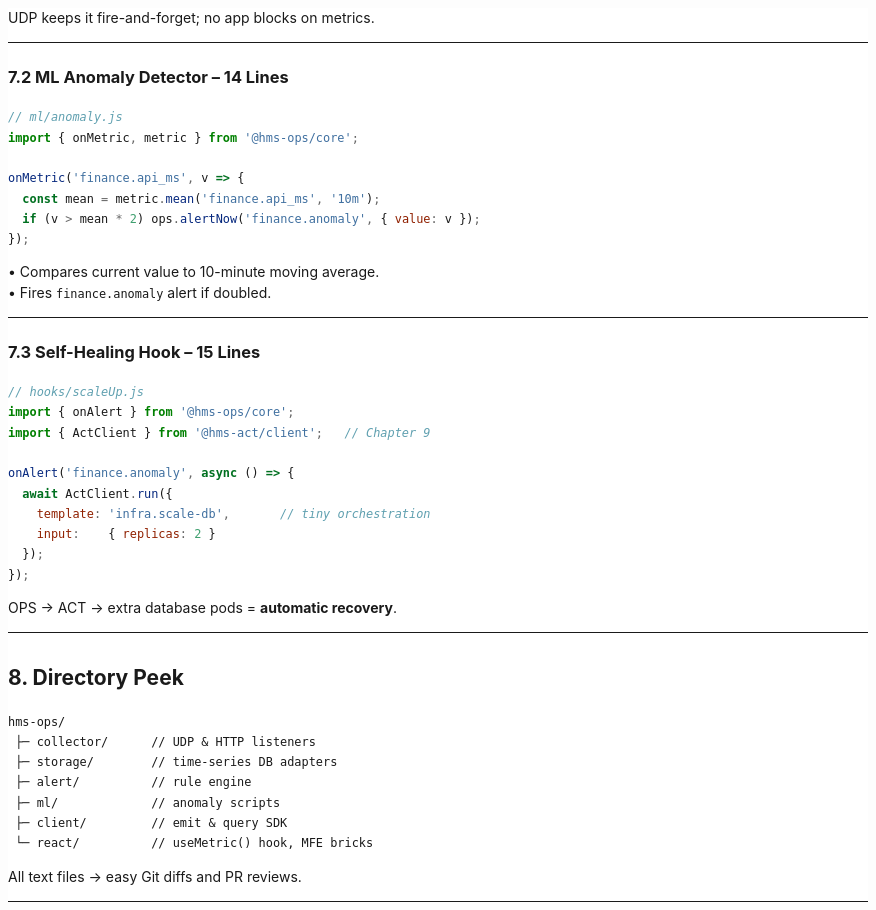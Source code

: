 UDP keeps it fire-and-forget; no app blocks on metrics.

---

### 7.2 ML Anomaly Detector – 14 Lines

```javascript
// ml/anomaly.js
import { onMetric, metric } from '@hms-ops/core';

onMetric('finance.api_ms', v => {
  const mean = metric.mean('finance.api_ms', '10m');
  if (v > mean * 2) ops.alertNow('finance.anomaly', { value: v });
});
```

• Compares current value to 10-minute moving average.  
• Fires `finance.anomaly` alert if doubled.

---

### 7.3 Self-Healing Hook – 15 Lines

```javascript
// hooks/scaleUp.js
import { onAlert } from '@hms-ops/core';
import { ActClient } from '@hms-act/client';   // Chapter 9

onAlert('finance.anomaly', async () => {
  await ActClient.run({
    template: 'infra.scale-db',       // tiny orchestration
    input:    { replicas: 2 }
  });
});
```

OPS → ACT → extra database pods = **automatic recovery**.

---

## 8. Directory Peek

```
hms-ops/
 ├─ collector/      // UDP & HTTP listeners
 ├─ storage/        // time-series DB adapters
 ├─ alert/          // rule engine
 ├─ ml/             // anomaly scripts
 ├─ client/         // emit & query SDK
 └─ react/          // useMetric() hook, MFE bricks
```

All text files → easy Git diffs and PR reviews.

---
